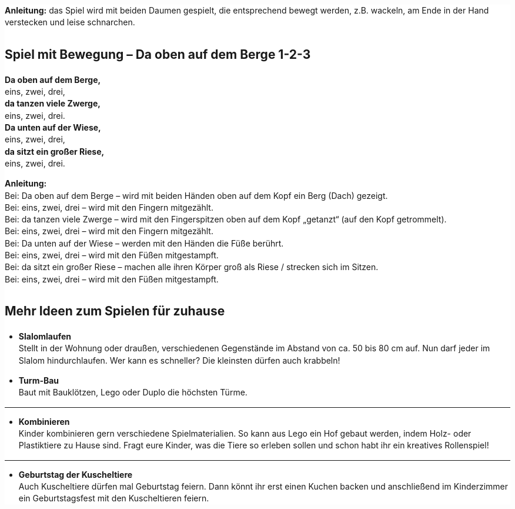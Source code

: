 **Anleitung:** das Spiel wird mit beiden Daumen gespielt, die entsprechend
bewegt werden, z.B. wackeln, am Ende in der Hand verstecken und leise
schnarchen.

##  Spiel mit Bewegung – Da oben auf dem Berge 1-2-3

**Da oben auf dem Berge,**  
eins, zwei, drei,  
**da tanzen viele Zwerge,**  
eins, zwei, drei.  
**Da unten auf der Wiese,**  
eins, zwei, drei,  
**da sitzt ein großer Riese,**  
eins, zwei, drei.  
  
**Anleitung:**  
Bei: Da oben auf dem Berge – wird mit beiden Händen oben auf dem Kopf ein Berg
(Dach) gezeigt.  
Bei: eins, zwei, drei – wird mit den Fingern mitgezählt.  
Bei: da tanzen viele Zwerge – wird mit den Fingerspitzen oben auf dem Kopf
„getanzt“ (auf den Kopf getrommelt).  
Bei: eins, zwei, drei – wird mit den Fingern mitgezählt.  
Bei: Da unten auf der Wiese – werden mit den Händen die Füße berührt.  
Bei: eins, zwei, drei – wird mit den Füßen mitgestampft.  
Bei: da sitzt ein großer Riese – machen alle ihren Körper groß als Riese /
strecken sich im Sitzen.  
Bei: eins, zwei, drei – wird mit den Füßen mitgestampft.

##  Mehr Ideen zum Spielen für zuhause

  * **Slalomlaufen**  
Stellt in der Wohnung oder draußen, verschiedenen Gegenstände im Abstand von
ca. 50 bis 80 cm auf. Nun darf jeder im Slalom hindurchlaufen. Wer kann es
schneller? Die kleinsten dürfen auch krabbeln!  
  

  * **Turm-Bau**  
Baut mit Bauklötzen, Lego oder Duplo die höchsten Türme.  
  
****

  * **Kombinieren**  
Kinder kombinieren gern verschiedene Spielmaterialien. So kann aus Lego ein
Hof gebaut werden, indem Holz- oder Plastiktiere zu Hause sind. Fragt eure
Kinder, was die Tiere so erleben sollen und schon habt ihr ein kreatives
Rollenspiel!  
  
****

  * **Geburtstag der Kuscheltiere**  
Auch Kuscheltiere dürfen mal Geburtstag feiern. Dann könnt ihr erst einen
Kuchen backen und anschließend im Kinderzimmer ein Geburtstagsfest mit den
Kuscheltieren feiern.  
  